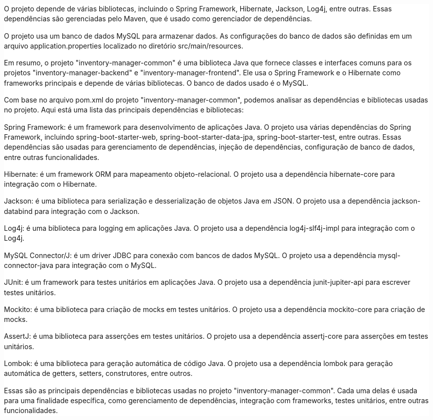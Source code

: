 O projeto depende de várias bibliotecas, incluindo o Spring Framework, Hibernate, Jackson, Log4j, entre outras. Essas dependências são gerenciadas pelo Maven, que é usado como gerenciador de dependências.

O projeto usa um banco de dados MySQL para armazenar dados. As configurações do banco de dados são definidas em um arquivo application.properties localizado no diretório src/main/resources.

Em resumo, o projeto "inventory-manager-common" é uma biblioteca Java que fornece classes e interfaces comuns para os projetos "inventory-manager-backend" e "inventory-manager-frontend". Ele usa o Spring Framework e o Hibernate como frameworks principais e depende de várias bibliotecas. O banco de dados usado é o MySQL.

Com base no arquivo pom.xml do projeto "inventory-manager-common", podemos analisar as dependências e bibliotecas usadas no projeto. Aqui está uma lista das principais dependências e bibliotecas:

Spring Framework: é um framework para desenvolvimento de aplicações Java. O projeto usa várias dependências do Spring Framework, incluindo spring-boot-starter-web, spring-boot-starter-data-jpa, spring-boot-starter-test, entre outras. Essas dependências são usadas para gerenciamento de dependências, injeção de dependências, configuração de banco de dados, entre outras funcionalidades.

Hibernate: é um framework ORM para mapeamento objeto-relacional. O projeto usa a dependência hibernate-core para integração com o Hibernate.

Jackson: é uma biblioteca para serialização e desserialização de objetos Java em JSON. O projeto usa a dependência jackson-databind para integração com o Jackson.

Log4j: é uma biblioteca para logging em aplicações Java. O projeto usa a dependência log4j-slf4j-impl para integração com o Log4j.

MySQL Connector/J: é um driver JDBC para conexão com bancos de dados MySQL. O projeto usa a dependência mysql-connector-java para integração com o MySQL.

JUnit: é um framework para testes unitários em aplicações Java. O projeto usa a dependência junit-jupiter-api para escrever testes unitários.

Mockito: é uma biblioteca para criação de mocks em testes unitários. O projeto usa a dependência mockito-core para criação de mocks.

AssertJ: é uma biblioteca para asserções em testes unitários. O projeto usa a dependência assertj-core para asserções em testes unitários.

Lombok: é uma biblioteca para geração automática de código Java. O projeto usa a dependência lombok para geração automática de getters, setters, construtores, entre outros.

Essas são as principais dependências e bibliotecas usadas no projeto "inventory-manager-common". Cada uma delas é usada para uma finalidade específica, como gerenciamento de dependências, integração com frameworks, testes unitários, entre outras funcionalidades.
